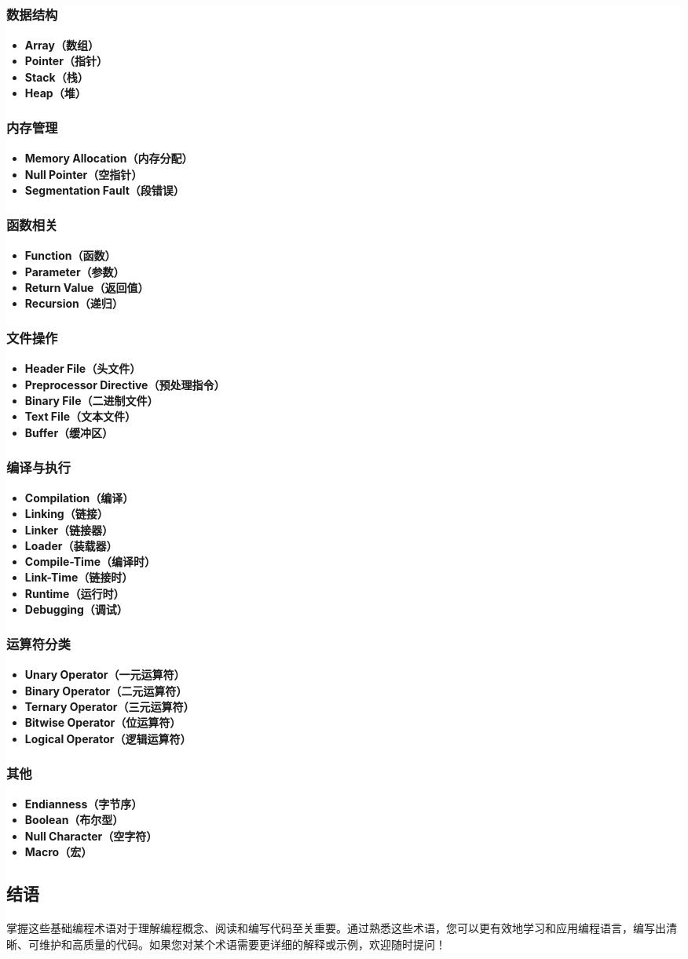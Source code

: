 ### 数据结构
- **Array（数组）**
- **Pointer（指针）**
- **Stack（栈）**
- **Heap（堆）**

### 内存管理
- **Memory Allocation（内存分配）**
- **Null Pointer（空指针）**
- **Segmentation Fault（段错误）**

### 函数相关
- **Function（函数）**
- **Parameter（参数）**
- **Return Value（返回值）**
- **Recursion（递归）**

### 文件操作
- **Header File（头文件）**
- **Preprocessor Directive（预处理指令）**
- **Binary File（二进制文件）**
- **Text File（文本文件）**
- **Buffer（缓冲区）**

### 编译与执行
- **Compilation（编译）**
- **Linking（链接）**
- **Linker（链接器）**
- **Loader（装载器）**
- **Compile-Time（编译时）**
- **Link-Time（链接时）**
- **Runtime（运行时）**
- **Debugging（调试）**

### 运算符分类
- **Unary Operator（一元运算符）**
- **Binary Operator（二元运算符）**
- **Ternary Operator（三元运算符）**
- **Bitwise Operator（位运算符）**
- **Logical Operator（逻辑运算符）**

### 其他
- **Endianness（字节序）**
- **Boolean（布尔型）**
- **Null Character（空字符）**
- **Macro（宏）**

## 结语

掌握这些基础编程术语对于理解编程概念、阅读和编写代码至关重要。通过熟悉这些术语，您可以更有效地学习和应用编程语言，编写出清晰、可维护和高质量的代码。如果您对某个术语需要更详细的解释或示例，欢迎随时提问！